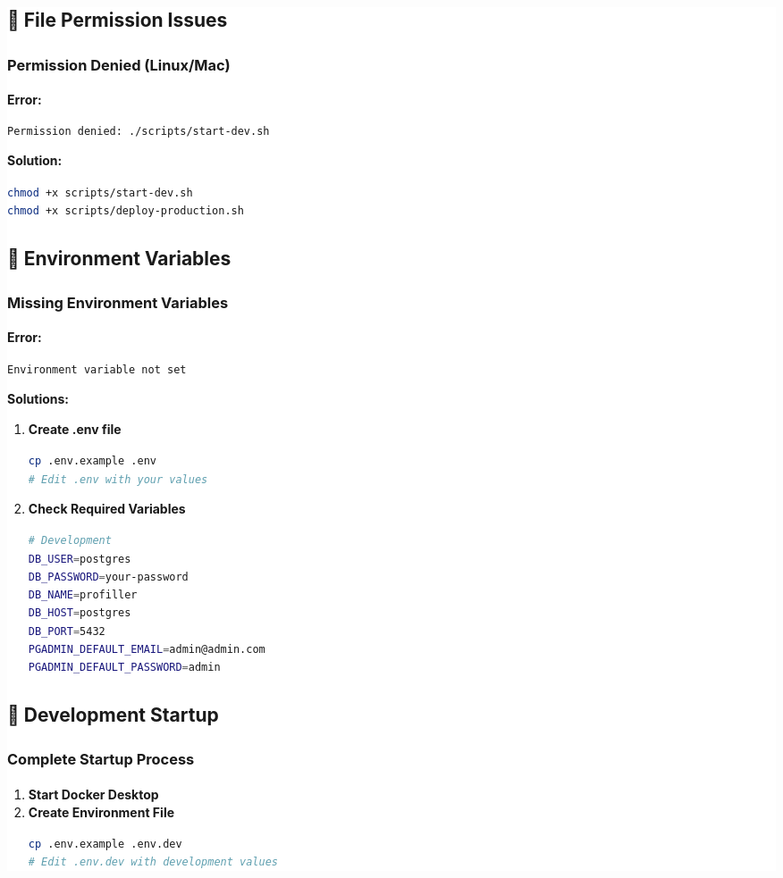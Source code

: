 ## 📁 File Permission Issues

### Permission Denied (Linux/Mac)

**Error:**
```
Permission denied: ./scripts/start-dev.sh
```

**Solution:**
```bash
chmod +x scripts/start-dev.sh
chmod +x scripts/deploy-production.sh
```

## 🔐 Environment Variables

### Missing Environment Variables

**Error:**
```
Environment variable not set
```

**Solutions:**

1. **Create .env file**
   ```bash
   cp .env.example .env
   # Edit .env with your values
   ```

2. **Check Required Variables**
   ```bash
   # Development
   DB_USER=postgres
   DB_PASSWORD=your-password
   DB_NAME=profiller
   DB_HOST=postgres
   DB_PORT=5432
   PGADMIN_DEFAULT_EMAIL=admin@admin.com
   PGADMIN_DEFAULT_PASSWORD=admin
   ```

## 🚀 Development Startup

### Complete Startup Process

1. **Start Docker Desktop**
2. **Create Environment File**
   ```bash
   cp .env.example .env.dev
   # Edit .env.dev with development values
   ```
